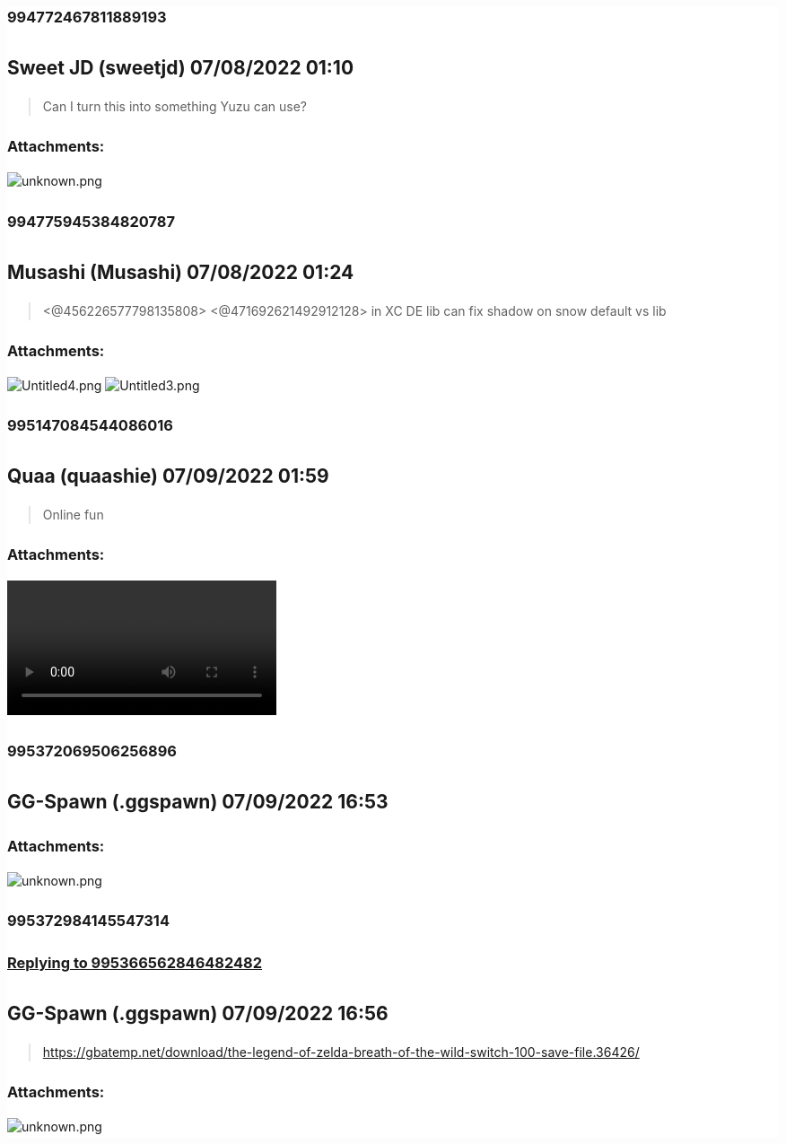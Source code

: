 ### 994772467811889193
## Sweet JD (sweetjd) 07/08/2022 01:10 

> Can I turn this into something Yuzu can use?
### Attachments: 
![unknown.png](https://yuzudiscordbackup.s3.us-west-2.amazonaws.com/files-game-mods/994772467811889193_unknown.png)

### 994775945384820787
## Musashi (Musashi) 07/08/2022 01:24 

> <@456226577798135808> <@471692621492912128> 
> in XC DE lib can fix shadow on snow
> default vs lib
### Attachments: 
![Untitled4.png](https://yuzudiscordbackup.s3.us-west-2.amazonaws.com/files-game-mods/994775945384820787_Untitled4.png)
![Untitled3.png](https://yuzudiscordbackup.s3.us-west-2.amazonaws.com/files-game-mods/994775945384820787_Untitled3.png)

### 995147084544086016
## Quaa (quaashie) 07/09/2022 01:59 

> Online fun
### Attachments: 
![2022063012404800_s.mp4](https://yuzudiscordbackup.s3.us-west-2.amazonaws.com/files-game-mods/995147084544086016_2022063012404800_s.mp4)

### 995372069506256896
## GG-Spawn (.ggspawn) 07/09/2022 16:53 

> 
### Attachments: 
![unknown.png](https://yuzudiscordbackup.s3.us-west-2.amazonaws.com/files-game-mods/995372069506256896_unknown.png)

### 995372984145547314
### [Replying to 995366562846482482](#995366562846482482)
## GG-Spawn (.ggspawn) 07/09/2022 16:56 

> https://gbatemp.net/download/the-legend-of-zelda-breath-of-the-wild-switch-100-save-file.36426/
### Attachments: 
![unknown.png](https://yuzudiscordbackup.s3.us-west-2.amazonaws.com/files-game-mods/995372984145547314_unknown.png)
